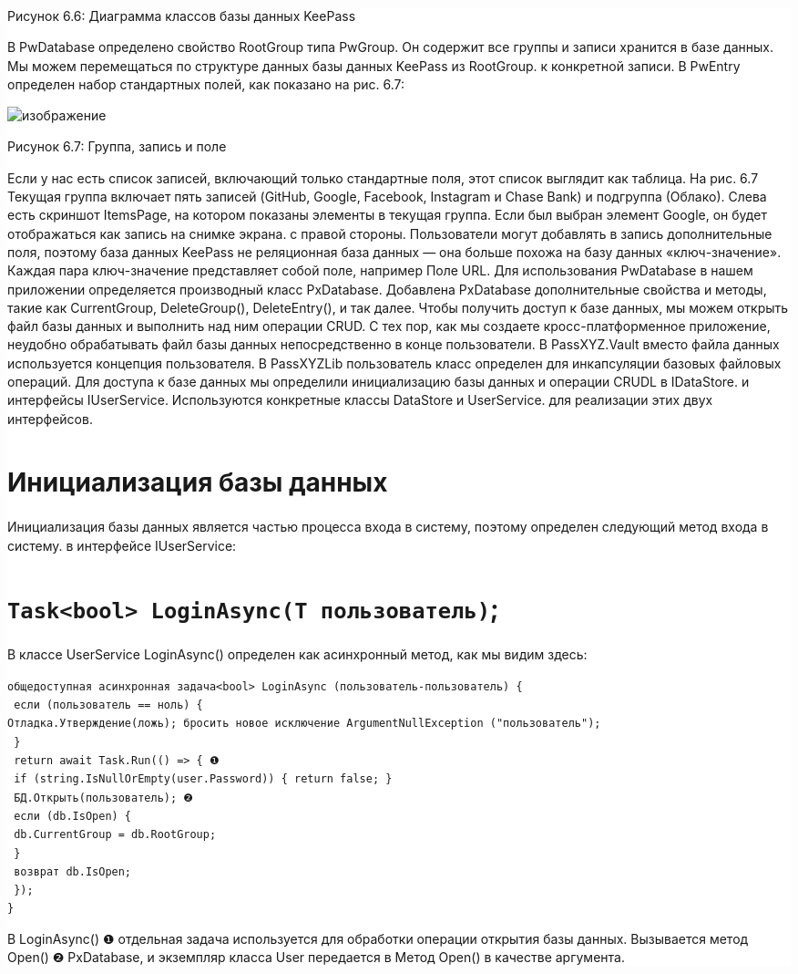 Рисунок 6.6: Диаграмма классов базы данных KeePass

В PwDatabase определено свойство RootGroup типа PwGroup. Он содержит все группы и записи
хранится в базе данных. Мы можем перемещаться по структуре данных базы данных KeePass из RootGroup.
к конкретной записи. В PwEntry определен набор стандартных полей, как показано на рис. 6.7:

![изображение](https://user-images.githubusercontent.com/26972859/231835346-b1a3cf68-d9c9-4fb3-ae9a-618dd4e615f2.png)

Рисунок 6.7: Группа, запись и поле

Если у нас есть список записей, включающий только стандартные поля, этот список выглядит как таблица. На рис. 6.7
Текущая группа включает пять записей (GitHub, Google, Facebook, Instagram и Chase Bank) и
подгруппа (Облако). Слева есть скриншот ItemsPage, на котором показаны элементы в
текущая группа. Если был выбран элемент Google, он будет отображаться как запись на снимке экрана.
с правой стороны. Пользователи могут добавлять в запись дополнительные поля, поэтому база данных KeePass не
реляционная база данных — она больше похожа на базу данных «ключ-значение». Каждая пара ключ-значение представляет собой поле, например
Поле URL.
Для использования PwDatabase в нашем приложении определяется производный класс PxDatabase. Добавлена ​​PxDatabase
дополнительные свойства и методы, такие как CurrentGroup, DeleteGroup(), DeleteEntry(),
и так далее.
Чтобы получить доступ к базе данных, мы можем открыть файл базы данных и выполнить над ним операции CRUD. С тех пор, как мы
создаете кросс-платформенное приложение, неудобно обрабатывать файл базы данных непосредственно в конце
пользователи. В PassXYZ.Vault вместо файла данных используется концепция пользователя. В PassXYZLib пользователь
класс определен для инкапсуляции базовых файловых операций.
Для доступа к базе данных мы определили инициализацию базы данных и операции CRUDL в IDataStore.
и интерфейсы IUserService. Используются конкретные классы DataStore и UserService.
для реализации этих двух интерфейсов.

# Инициализация базы данных
  
Инициализация базы данных является частью процесса входа в систему, поэтому определен следующий метод входа в систему.
в интерфейсе IUserService:

# ```Task<bool> LoginAsync(T пользователь)```;
  
В классе UserService LoginAsync() определен как асинхронный метод, как мы видим здесь:

```Csharp
общедоступная асинхронная задача<bool> LoginAsync (пользователь-пользователь) {
 если (пользователь == ноль) {
Отладка.Утверждение(ложь); бросить новое исключение ArgumentNullException ("пользователь");
 }
 return await Task.Run(() => { ❶
 if (string.IsNullOrEmpty(user.Password)) { return false; }
 БД.Открыть(пользователь); ❷
 если (db.IsOpen) {
 db.CurrentGroup = db.RootGroup;
 }
 возврат db.IsOpen;
 });
}
```
В LoginAsync() ❶ отдельная задача используется для обработки операции открытия базы данных. 
Вызывается метод Open() ❷ PxDatabase, и экземпляр класса User передается в
Метод Open() в качестве аргумента.
